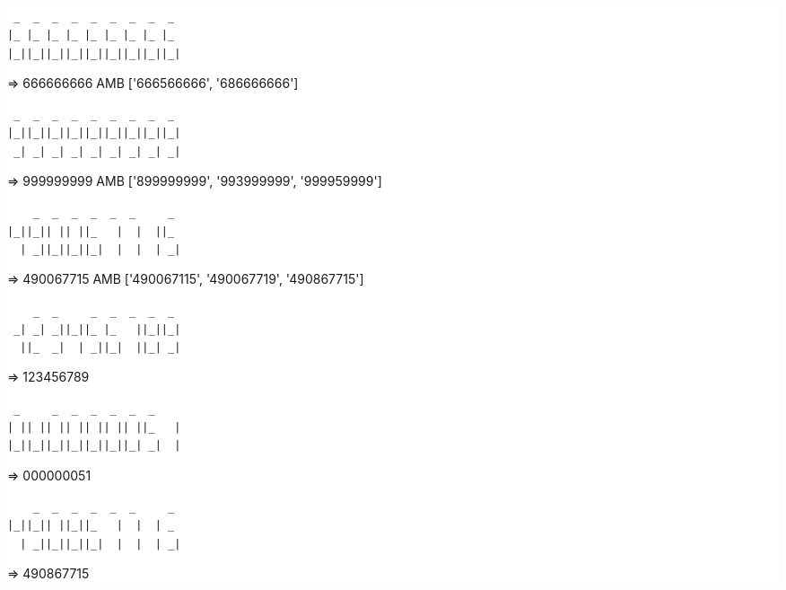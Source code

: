 ```
 _  _  _  _  _  _  _  _  _
|_ |_ |_ |_ |_ |_ |_ |_ |_
|_||_||_||_||_||_||_||_||_|
```
=> 666666666 AMB ['666566666', '686666666']

```
 _  _  _  _  _  _  _  _  _
|_||_||_||_||_||_||_||_||_|
 _| _| _| _| _| _| _| _| _|
```
=> 999999999 AMB ['899999999', '993999999', '999959999']

```
    _  _  _  _  _  _     _
|_||_|| || ||_   |  |  ||_
  | _||_||_||_|  |  |  | _|
```
=> 490067715 AMB ['490067115', '490067719', '490867715']

```
    _  _     _  _  _  _  _
 _| _| _||_||_ |_   ||_||_|
  ||_  _|  | _||_|  ||_| _|
```
=> 123456789

```
 _     _  _  _  _  _  _
| || || || || || || ||_   |
|_||_||_||_||_||_||_| _|  |
```
=> 000000051

```
    _  _  _  _  _  _     _
|_||_|| ||_||_   |  |  | _
  | _||_||_||_|  |  |  | _|
```
=> 490867715